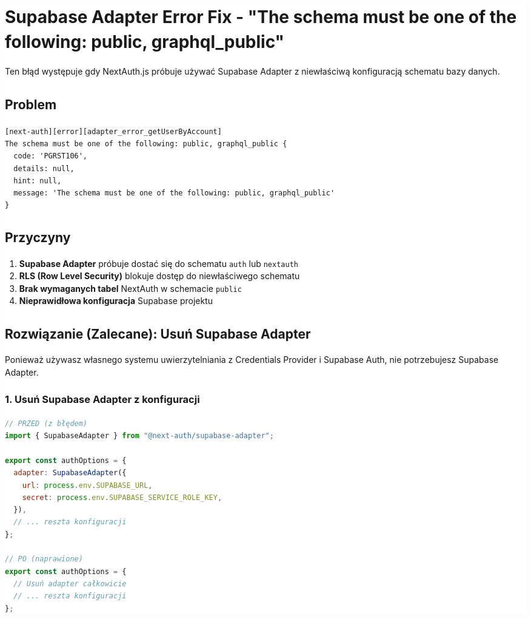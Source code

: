 # Supabase Adapter Error Fix - "The schema must be one of the following: public, graphql_public"

Ten błąd występuje gdy NextAuth.js próbuje używać Supabase Adapter z niewłaściwą konfiguracją schematu bazy danych.

## Problem

```
[next-auth][error][adapter_error_getUserByAccount] 
The schema must be one of the following: public, graphql_public {
  code: 'PGRST106',
  details: null,
  hint: null,
  message: 'The schema must be one of the following: public, graphql_public'
}
```

## Przyczyny

1. **Supabase Adapter** próbuje dostać się do schematu `auth` lub `nextauth`
2. **RLS (Row Level Security)** blokuje dostęp do niewłaściwego schematu
3. **Brak wymaganych tabel** NextAuth w schemacie `public`
4. **Nieprawidłowa konfiguracja** Supabase projektu

## Rozwiązanie (Zalecane): Usuń Supabase Adapter

Ponieważ używasz własnego systemu uwierzytelniania z Credentials Provider i Supabase Auth, nie potrzebujesz Supabase Adapter.

### 1. Usuń Supabase Adapter z konfiguracji

```javascript
// PRZED (z błędem)
import { SupabaseAdapter } from "@next-auth/supabase-adapter";

export const authOptions = {
  adapter: SupabaseAdapter({
    url: process.env.SUPABASE_URL,
    secret: process.env.SUPABASE_SERVICE_ROLE_KEY,
  }),
  // ... reszta konfiguracji
};

// PO (naprawione)
export const authOptions = {
  // Usuń adapter całkowicie
  // ... reszta konfiguracji
};
```

